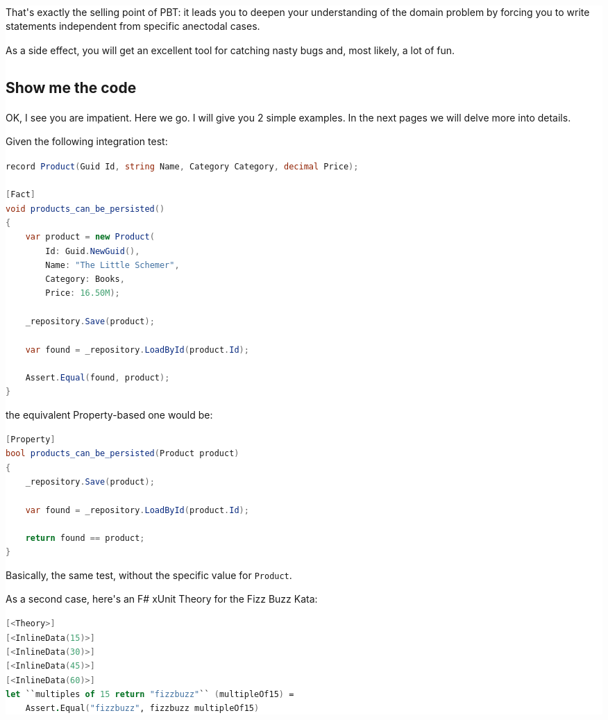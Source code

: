 That's exactly the selling point of PBT: it leads you to deepen your understanding of the domain problem by forcing you to write statements independent from specific anectodal cases.

As a side effect, you will get an excellent tool for catching nasty bugs and, most likely, a lot of fun.

## Show me the code

OK, I see you are impatient. Here we go. I will give you 2 simple examples. In the next pages we will delve more into details.

Given the following integration test:

```csharp
record Product(Guid Id, string Name, Category Category, decimal Price);

[Fact]
void products_can_be_persisted()
{
    var product = new Product(
        Id: Guid.NewGuid(),
        Name: "The Little Schemer", 
        Category: Books, 
        Price: 16.50M);
    
    _repository.Save(product);

    var found = _repository.LoadById(product.Id);

    Assert.Equal(found, product);
}
```

the equivalent Property-based one would be:


```csharp
[Property]
bool products_can_be_persisted(Product product)
{
    _repository.Save(product);

    var found = _repository.LoadById(product.Id);

    return found == product;
}
```

Basically, the same test, without the specific value for `Product`.

As a second case, here's an F# xUnit Theory for the Fizz Buzz Kata:

```fsharp
[<Theory>]
[<InlineData(15)>]
[<InlineData(30)>]
[<InlineData(45)>]
[<InlineData(60)>]
let ``multiples of 15 return "fizzbuzz"`` (multipleOf15) =
    Assert.Equal("fizzbuzz", fizzbuzz multipleOf15)
```


[quickcheck]: https://www.cse.chalmers.se/~rjmh/QuickCheck/manual.html
[fscheck]: https://fscheck.github.io/FsCheck/
[autofixture]: https://github.com/AutoFixture/AutoFixture
[hedgehog]: https://hedgehog.qa/
[jqwik]: https://jqwik.net/
[junit-quickcheck]: https://pholser.github.io/junit-quickcheck/site/1.0/
[quicktheories]: https://github.com/quicktheories/QuickTheories
[scala-check]: https://scalacheck.org/
[test.check]: https://github.com/clojure/test.check
[kotest]: https://github.com/kotest/kotest
[hypothesis]: https://hypothesis.works/
[fast-check]: https://github.com/dubzzz/fast-check
[js-verify]: https://github.com/jsverify/jsverify
[stream_data]: https://github.com/whatyouhide/stream_data
[design-and-use-of-quickcheck]: https://begriffs.com/posts/2017-01-14-design-use-quickcheck.html
[xunit-theory]: https://hamidmosalla.com/2017/02/25/xunit-theory-working-with-inlinedata-memberdata-classdata/ 
[universal-quantification]: https://en.wikipedia.org/wiki/Universal_quantification
[universal-quantifier]: https://ncatlab.org/nlab/show/universal+quantifier
[choosing-properties]: https://fsharpforfunandprofit.com/posts/property-based-testing-2
[model-based-testing]: https://en.wikipedia.org/wiki/Model-based_testing
[model-based-testing-fsharp]: https://fscheck.github.io/FsCheck//StatefulTestingNew.html
[model-based-testing-hedgehog]: https://jacobstanley.io/how-to-use-hedgehog-to-test-a-real-world-large-scale-stateful-app/
[model-based-testing-java]: https://johanneslink.net/model-based-testing/
[model-based-testing-makina]: https://hexdocs.pm/makina/readme.html#using-makina
[how-to-specify-it]: https://www.dropbox.com/s/tx2b84kae4bw1p4/paper.pdf
[how-to-specify-it-video]: https://www.youtube.com/watch?v=G0NUOst-53U
[test-oracle]: https://en.wikipedia.org/wiki/Test_oracle
[how-to-specify-it-in-java]: https://johanneslink.net/how-to-specify-it
[coq]: https://en.wikipedia.org/wiki/Coq
[concolic-testing]: https://en.wikipedia.org/wiki/Concolic_testing
[crosshair]: https://github.com/pschanely/CrossHair
[property-based-testing-in-java]: https://blog.johanneslink.net/2018/03/24/property-based-testing-in-java-introduction/
[properties-are-easier]: https://blog.ploeh.dk/2021/02/15/when-properties-are-easier-than-examples/
[integrated-vs-type-based-shrinking]: https://hypothesis.works/articles/integrated-shrinking/
[patterns-to-find-good-properties]: https://blog.johanneslink.net/2018/07/16/patterns-to-find-properties/#patterns-to-find-good-properties
[lazy-programmer]: https://www.youtube.com/watch?v=IYzDFHx6QPY
[the-three-laws-of-tdd]: https://www.youtube.com/watch?v=qkblc5WRn-U
[the-prime-factor-kata]: http://www.butunclebob.com/ArticleS.UncleBob.ThePrimeFactorsKata
[prime-factorization-wolfram]: https://mathworld.wolfram.com/PrimeFactorization.html
[tdd-by-example]: https://www.pearson.com/en-us/subject-catalog/p/test-driven-development-by-example/P200000009421/9780321146533
[property-driven-development]: https://blog.johanneslink.net/2019/05/11/property-based-driven-development/
[triangulation-in-tdd]: https://dmitripavlutin.com/triangulation-test-driven-development/
[time-travelling]: https://wickstrom.tech/2019-11-17-time-travelling-and-fixing-bugs-with-property-based-testing.html
[bug-hunting]: https://johanneslink.net/how-to-specify-it/#5-bug-hunting